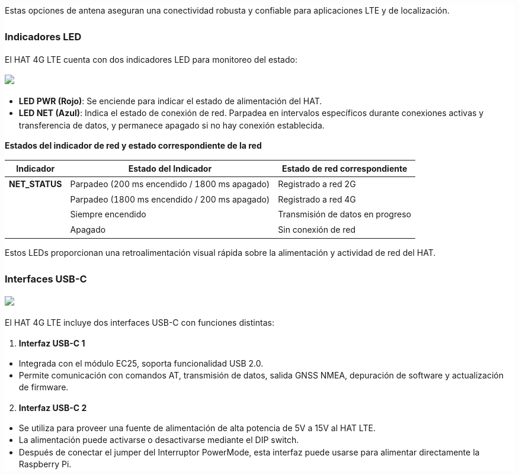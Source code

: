 Estas opciones de antena aseguran una conectividad robusta y confiable para aplicaciones LTE y de localización.

### Indicadores LED

El HAT 4G LTE cuenta con dos indicadores LED para monitoreo del estado:

<div style={{ textAlign: 'center' }}>
  <img 
    src="https://files.seeedstudio.com/wiki/4g_hat_raspberry_pi_eg25_gl/LED.PNG" 
    style={{ width: 200}} 
  />
</div>

- **LED PWR (Rojo)**: Se enciende para indicar el estado de alimentación del HAT.
- **LED NET (Azul)**: Indica el estado de conexión de red. Parpadea en intervalos específicos durante conexiones activas y transferencia de datos, y permanece apagado si no hay conexión establecida.

**Estados del indicador de red y estado correspondiente de la red**

| **Indicador**     | **Estado del Indicador**                | **Estado de red correspondiente**  |
|-------------------|---------------------------------------|-----------------------------------|
| **NET_STATUS**    | Parpadeo (200 ms encendido / 1800 ms apagado) | Registrado a red 2G               |
|                   | Parpadeo (1800 ms encendido / 200 ms apagado) | Registrado a red 4G               |
|                   | Siempre encendido                      | Transmisión de datos en progreso  |
|                   | Apagado                              | Sin conexión de red               |

Estos LEDs proporcionan una retroalimentación visual rápida sobre la alimentación y actividad de red del HAT.

### Interfaces USB-C

<div style={{ textAlign: 'center' }}>
  <img 
    src="https://files.seeedstudio.com/wiki/4g_hat_raspberry_pi_eg25_gl/usbcin.jpg" 
    style={{ width: 600}} 
  />
</div>


El HAT 4G LTE incluye dos interfaces USB-C con funciones distintas:

1. **Interfaz USB-C 1**

  - Integrada con el módulo EC25, soporta funcionalidad USB 2.0.
  - Permite comunicación con comandos AT, transmisión de datos, salida GNSS NMEA, depuración de software y actualización de firmware.

2. **Interfaz USB-C 2**

  - Se utiliza para proveer una fuente de alimentación de alta potencia de 5V a 15V al HAT LTE.
  - La alimentación puede activarse o desactivarse mediante el DIP switch.
  - Después de conectar el jumper del Interruptor PowerMode, esta interfaz puede usarse para alimentar directamente la Raspberry Pi.
